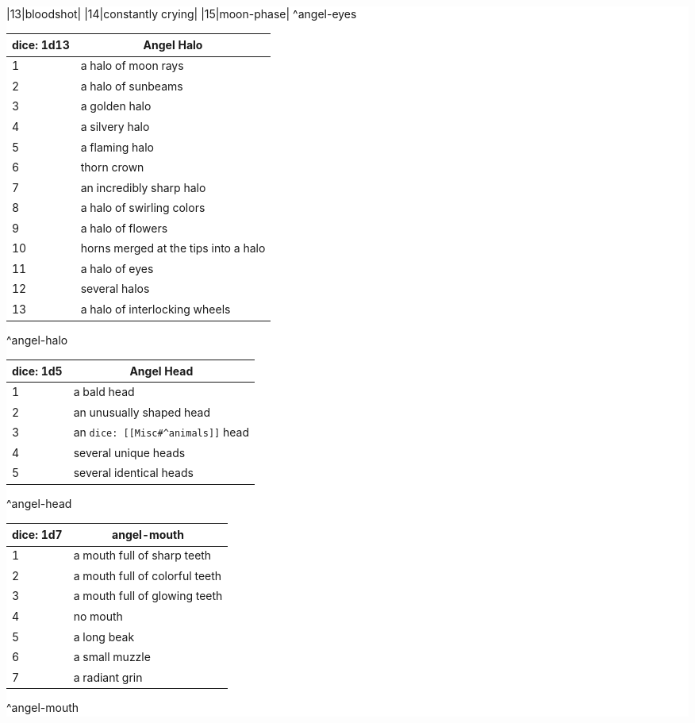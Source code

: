 |13|bloodshot|
|14|constantly crying|
|15|moon-phase|
^angel-eyes

| dice: 1d13 | Angel Halo|
| --------- | ------------------- |
|1|a halo of moon rays|
|2|a halo of sunbeams |
|3|a golden halo|
|4|a silvery halo|
|5|a flaming halo|
|6|thorn crown|
|7|an incredibly sharp halo|
|8|a halo of swirling colors|
|9|a halo of flowers|
|10|horns merged at the tips into a halo|
|11|a halo of eyes|
|12|several halos|
|13|a halo of interlocking wheels|
^angel-halo

| dice: 1d5 | Angel Head|
| --------- | ------------------- |
|1|a bald head|
|2|an unusually shaped head|
|3|an `dice: [[Misc#^animals]]` head|
|4|several unique heads|
|5|several identical heads|
^angel-head

| dice: 1d7 | angel-mouth|
| --------- | ------------------- |
|1|a mouth full of sharp teeth|
|2|a mouth full of colorful teeth|
|3|a mouth full of glowing teeth|
|4|no mouth|
|5|a long beak|
|6|a small muzzle|
|7|a radiant grin|
^angel-mouth
